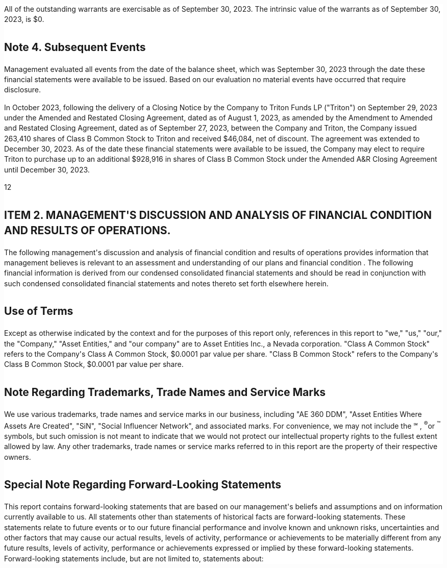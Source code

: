 All of the outstanding warrants are exercisable as of September 30, 2023. The intrinsic value of the warrants as of September 30, 2023, is $0.

Note 4. Subsequent Events
-------------------------

Management evaluated all events from the date of the balance sheet, which was September 30, 2023 through the date these financial statements were available to be issued. Based on our evaluation no material events have occurred that require disclosure.

In October 2023, following the delivery of a Closing Notice by the Company to Triton Funds LP ("Triton") on September 29, 2023 under the Amended and Restated Closing Agreement, dated as of August 1, 2023, as amended by the Amendment to Amended and Restated Closing Agreement, dated as of September 27, 2023, between the Company and Triton, the Company issued 263,410 shares of Class B Common Stock to Triton and received $46,084, net of discount. The agreement was extended to December 30, 2023. As of the date these financial statements were available to be issued, the Company may elect to require Triton to purchase up to an additional $928,916 in shares of Class B Common Stock under the Amended A&R Closing Agreement until December 30, 2023.

12

ITEM 2. MANAGEMENT'S DISCUSSION AND ANALYSIS OF FINANCIAL CONDITION AND RESULTS OF OPERATIONS.
----------------------------------------------------------------------------------------------

The following management's discussion and analysis of financial condition and results of operations provides information that management believes is relevant to an assessment and understanding of our plans and financial condition . The following financial information is derived from our condensed consolidated financial statements and should be read in conjunction with such condensed consolidated financial statements and notes thereto set forth elsewhere herein.

Use of Terms
------------

Except as otherwise indicated by the context and for the purposes of this report only, references in this report to "we," "us," "our," the "Company," "Asset Entities," and "our company" are to Asset Entities Inc., a Nevada corporation. "Class A Common Stock" refers to the Company's Class A Common Stock, $0.0001 par value per share. "Class B Common Stock" refers to the Company's Class B Common Stock, $0.0001 par value per share.

Note Regarding Trademarks, Trade Names and Service Marks
--------------------------------------------------------

We use various trademarks, trade names and service marks in our business, including "AE 360 DDM", "Asset Entities Where Assets Are Created", "SiN", "Social Influencer Network", and associated marks. For convenience, we may not include the ℠ , $^{® }$or $^{™}$ symbols, but such omission is not meant to indicate that we would not protect our intellectual property rights to the fullest extent allowed by law. Any other trademarks, trade names or service marks referred to in this report are the property of their respective owners.

Special Note Regarding Forward-Looking Statements
-------------------------------------------------

This report contains forward-looking statements that are based on our management's beliefs and assumptions and on information currently available to us. All statements other than statements of historical facts are forward-looking statements. These statements relate to future events or to our future financial performance and involve known and unknown risks, uncertainties and other factors that may cause our actual results, levels of activity, performance or achievements to be materially different from any future results, levels of activity, performance or achievements expressed or implied by these forward-looking statements. Forward-looking statements include, but are not limited to, statements about:
